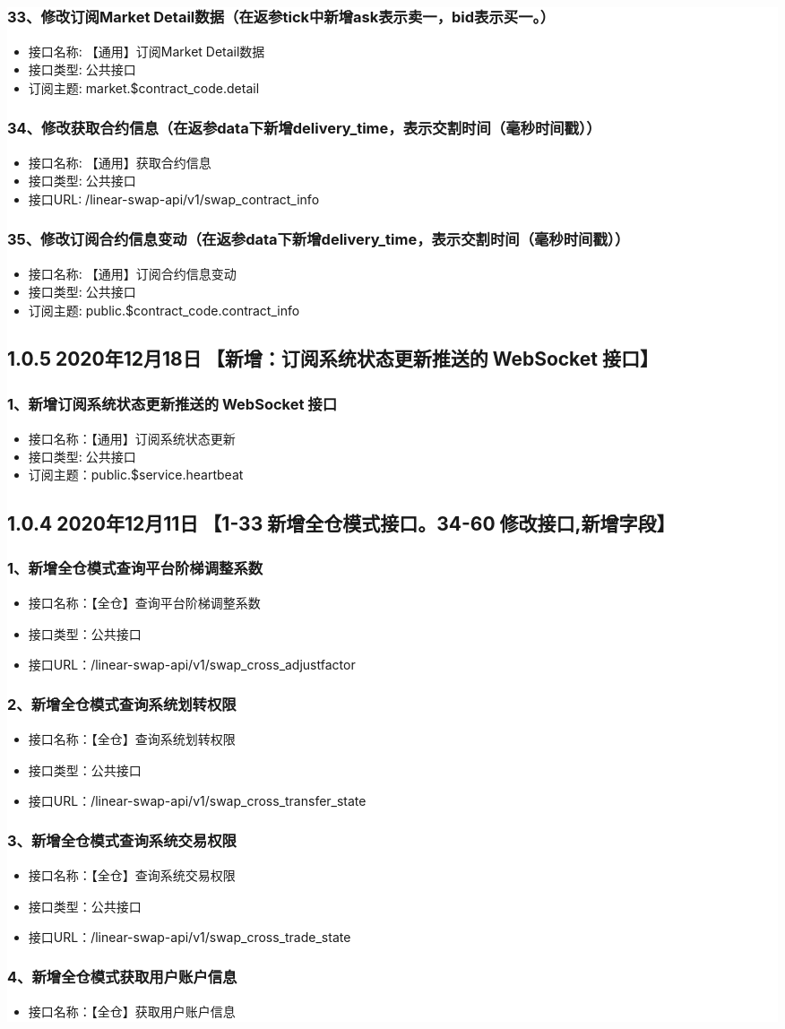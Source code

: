 ### 33、修改订阅Market Detail数据（在返参tick中新增ask表示卖一，bid表示买一。）
 - 接口名称: 【通用】订阅Market Detail数据
 - 接口类型: 公共接口
 - 订阅主题: market.$contract_code.detail

### 34、修改获取合约信息（在返参data下新增delivery_time，表示交割时间（毫秒时间戳））
 - 接口名称: 【通用】获取合约信息
 - 接口类型: 公共接口
 - 接口URL: /linear-swap-api/v1/swap_contract_info

### 35、修改订阅合约信息变动（在返参data下新增delivery_time，表示交割时间（毫秒时间戳））
 - 接口名称: 【通用】订阅合约信息变动
 - 接口类型: 公共接口
 - 订阅主题: public.$contract_code.contract_info


## 1.0.5 2020年12月18日 【新增：订阅系统状态更新推送的 WebSocket 接口】

### 1、新增订阅系统状态更新推送的 WebSocket 接口
  - 接口名称：【通用】订阅系统状态更新
  - 接口类型: 公共接口
  - 订阅主题：public.$service.heartbeat

## 1.0.4 2020年12月11日 【1-33 新增全仓模式接口。34-60 修改接口,新增字段】

### 1、新增全仓模式查询平台阶梯调整系数

  - 接口名称：【全仓】查询平台阶梯调整系数

  - 接口类型：公共接口

  - 接口URL：/linear-swap-api/v1/swap_cross_adjustfactor

### 2、新增全仓模式查询系统划转权限

  - 接口名称：【全仓】查询系统划转权限

  - 接口类型：公共接口

  - 接口URL：/linear-swap-api/v1/swap_cross_transfer_state  

### 3、新增全仓模式查询系统交易权限

  - 接口名称：【全仓】查询系统交易权限

  - 接口类型：公共接口

  - 接口URL：/linear-swap-api/v1/swap_cross_trade_state 

### 4、新增全仓模式获取用户账户信息

  - 接口名称：【全仓】获取用户账户信息
